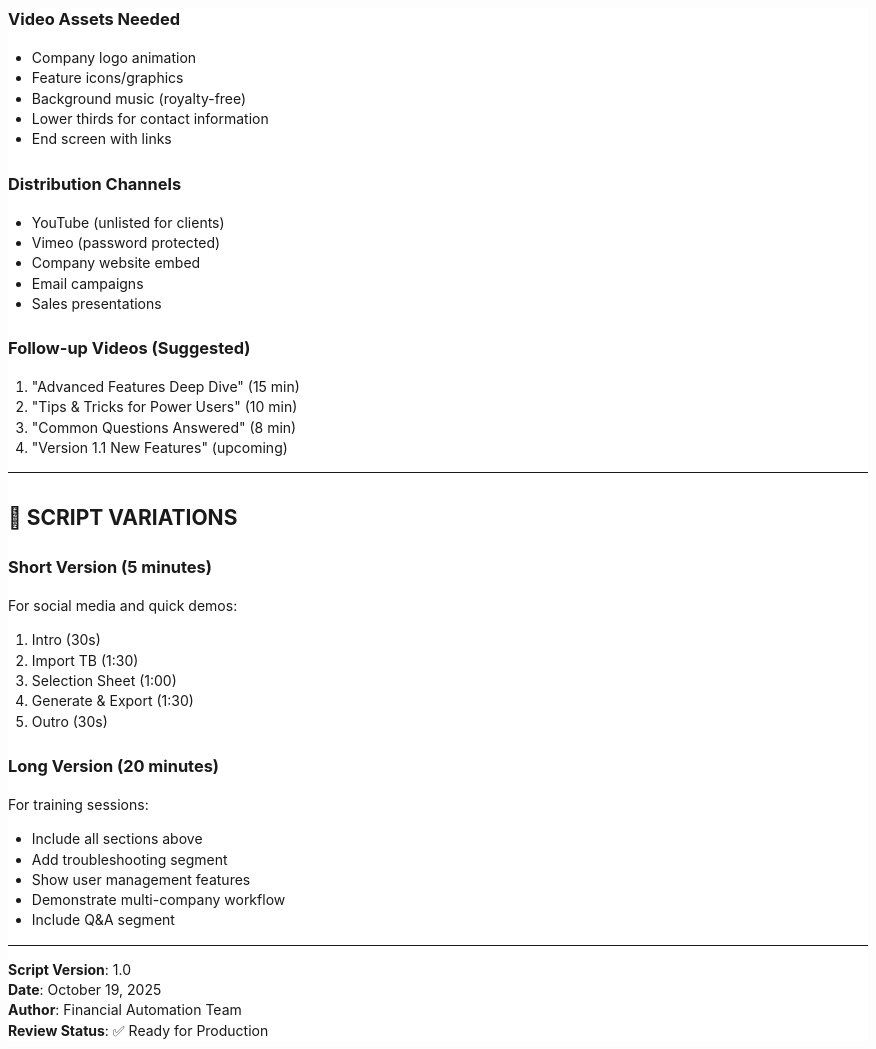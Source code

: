 ### Video Assets Needed
- Company logo animation
- Feature icons/graphics
- Background music (royalty-free)
- Lower thirds for contact information
- End screen with links

### Distribution Channels
- YouTube (unlisted for clients)
- Vimeo (password protected)
- Company website embed
- Email campaigns
- Sales presentations

### Follow-up Videos (Suggested)
1. "Advanced Features Deep Dive" (15 min)
2. "Tips & Tricks for Power Users" (10 min)
3. "Common Questions Answered" (8 min)
4. "Version 1.1 New Features" (upcoming)

---

## 📝 **SCRIPT VARIATIONS**

### Short Version (5 minutes)
For social media and quick demos:
1. Intro (30s)
2. Import TB (1:30)
3. Selection Sheet (1:00)
4. Generate & Export (1:30)
5. Outro (30s)

### Long Version (20 minutes)
For training sessions:
- Include all sections above
- Add troubleshooting segment
- Show user management features
- Demonstrate multi-company workflow
- Include Q&A segment

---

**Script Version**: 1.0  
**Date**: October 19, 2025  
**Author**: Financial Automation Team  
**Review Status**: ✅ Ready for Production
